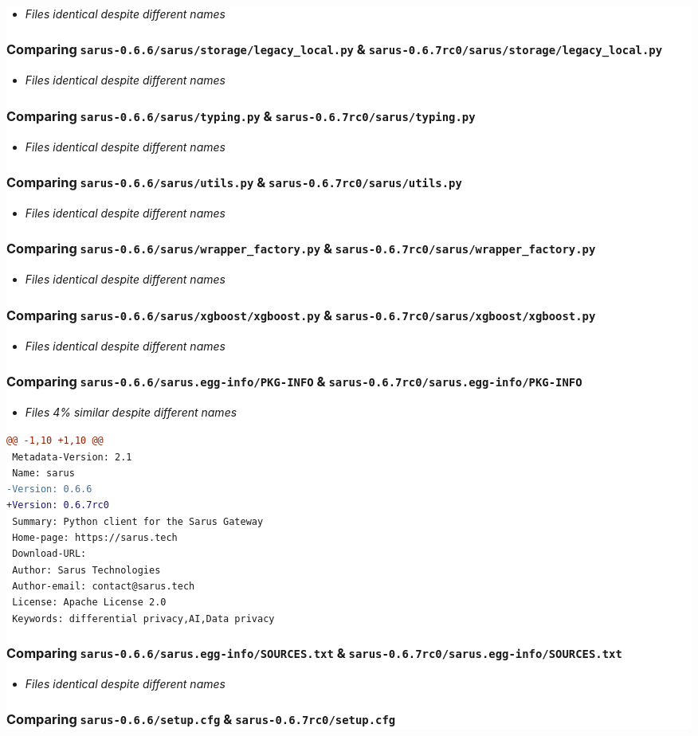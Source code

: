  * *Files identical despite different names*

### Comparing `sarus-0.6.6/sarus/storage/legacy_local.py` & `sarus-0.6.7rc0/sarus/storage/legacy_local.py`

 * *Files identical despite different names*

### Comparing `sarus-0.6.6/sarus/typing.py` & `sarus-0.6.7rc0/sarus/typing.py`

 * *Files identical despite different names*

### Comparing `sarus-0.6.6/sarus/utils.py` & `sarus-0.6.7rc0/sarus/utils.py`

 * *Files identical despite different names*

### Comparing `sarus-0.6.6/sarus/wrapper_factory.py` & `sarus-0.6.7rc0/sarus/wrapper_factory.py`

 * *Files identical despite different names*

### Comparing `sarus-0.6.6/sarus/xgboost/xgboost.py` & `sarus-0.6.7rc0/sarus/xgboost/xgboost.py`

 * *Files identical despite different names*

### Comparing `sarus-0.6.6/sarus.egg-info/PKG-INFO` & `sarus-0.6.7rc0/sarus.egg-info/PKG-INFO`

 * *Files 4% similar despite different names*

```diff
@@ -1,10 +1,10 @@
 Metadata-Version: 2.1
 Name: sarus
-Version: 0.6.6
+Version: 0.6.7rc0
 Summary: Python client for the Sarus Gateway
 Home-page: https://sarus.tech
 Download-URL: 
 Author: Sarus Technologies
 Author-email: contact@sarus.tech
 License: Apache License 2.0
 Keywords: differential privacy,AI,Data privacy
```

### Comparing `sarus-0.6.6/sarus.egg-info/SOURCES.txt` & `sarus-0.6.7rc0/sarus.egg-info/SOURCES.txt`

 * *Files identical despite different names*

### Comparing `sarus-0.6.6/setup.cfg` & `sarus-0.6.7rc0/setup.cfg`
